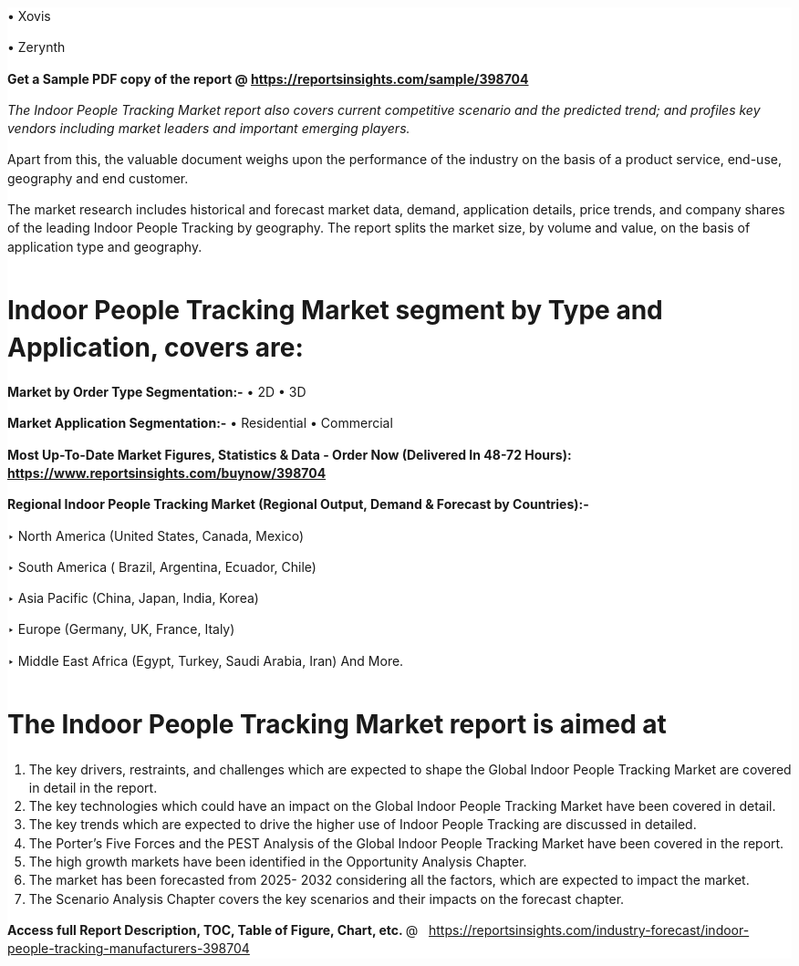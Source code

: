 • Xovis

• Zerynth

<strong>Get a Sample PDF copy of the report @ <a href=https://reportsinsights.com/sample/398704>https://reportsinsights.com/sample/398704</a></strong>

<em>The Indoor People Tracking Market report also covers current competitive scenario and the predicted trend; and profiles key vendors including market leaders and important emerging players.</em>

Apart from this, the valuable document weighs upon the performance of the industry on the basis of a product service, end-use, geography and end customer.

The market research includes historical and forecast market data, demand, application details, price trends, and company shares of the leading Indoor People Tracking by geography. The report splits the market size, by volume and value, on the basis of application type and geography.

# <strong>Indoor People Tracking Market segment by Type and Application, covers are:</strong>

<strong>Market by Order Type Segmentation:-</strong>
• 2D
• 3D

<strong>Market Application Segmentation:-</strong>
• Residential
• Commercial

<strong>Most Up-To-Date Market Figures, Statistics & Data - Order Now (Delivered In 48-72 Hours): <a href=https://www.reportsinsights.com/buynow/398704>https://www.reportsinsights.com/buynow/398704</a></strong>

<strong>Regional Indoor People Tracking Market (Regional Output, Demand &amp; Forecast by Countries):-</strong>

‣ North America (United States, Canada, Mexico)

‣ South America ( Brazil, Argentina, Ecuador, Chile)

‣ Asia Pacific (China, Japan, India, Korea)

‣ Europe (Germany, UK, France, Italy)

‣ Middle East Africa (Egypt, Turkey, Saudi Arabia, Iran) And More.

# <strong>The Indoor People Tracking Market report is aimed at</strong>
<ol>
  <li>The key drivers, restraints, and challenges which are expected to shape the Global Indoor People Tracking Market are covered in detail in the report.</li>
  <li>The key technologies which could have an impact on the Global Indoor People Tracking Market have been covered in detail.</li>
  <li>The key trends which are expected to drive the higher use of Indoor People Tracking are discussed in detailed.</li>
  <li>The Porter’s Five Forces and the PEST Analysis of the Global Indoor People Tracking Market have been covered in the report.</li>
  <li>The high growth markets have been identified in the Opportunity Analysis Chapter.</li>
  <li>The market has been forecasted from 2025- 2032 considering all the factors, which are expected to impact the market.</li>
  <li>The Scenario Analysis Chapter covers the key scenarios and their impacts on the forecast chapter.</li>
</ol>
<strong>Access full Report Description, TOC, Table of Figure, Chart, etc. </strong>@   <a href=https://reportsinsights.com/industry-forecast/indoor-people-tracking-manufacturers-398704>https://reportsinsights.com/industry-forecast/indoor-people-tracking-manufacturers-398704</a>
